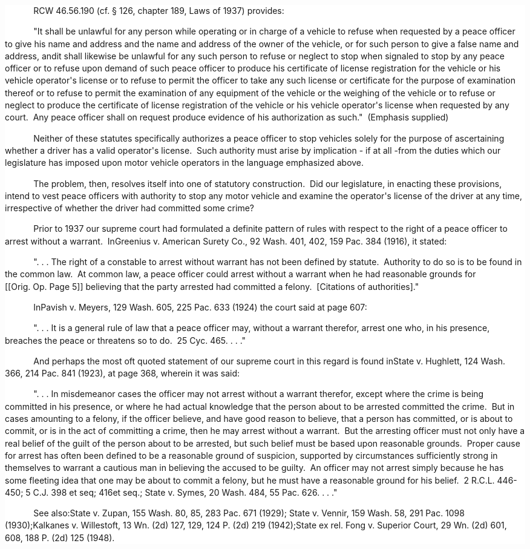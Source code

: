             RCW 46.56.190 (cf. § 126, chapter 189, Laws of 1937) provides:

            "It shall be unlawful for any person while operating or in charge of a vehicle to refuse when requested by a peace officer to give his name and address and the name and address of the owner of the vehicle, or for such person to give a false name and address, andit shall likewise be unlawful for any such person to refuse or neglect to stop when signaled to stop by any peace officer or to refuse upon demand of such peace officer to produce his certificate of license registration for the vehicle or his vehicle operator's license or to refuse to permit the officer to take any such license or certificate for the purpose of examination thereof or to refuse to permit the examination of any equipment of the vehicle or the weighing of the vehicle or to refuse or neglect to produce the certificate of license registration of the vehicle or his vehicle operator's license when requested by any court.  Any peace officer shall on request produce evidence of his authorization as such."  (Emphasis supplied)

            Neither of these statutes specifically authorizes a peace officer to stop vehicles solely for the purpose of ascertaining whether a driver has a valid operator's license.  Such authority must arise by implication - if at all -from the duties which our legislature has imposed upon motor vehicle operators in the language emphasized above.

            The problem, then, resolves itself into one of statutory construction.  Did our legislature, in enacting these provisions, intend to vest peace officers with authority to stop any motor vehicle and examine the operator's license of the driver at any time, irrespective of whether the driver had committed some crime?

            Prior to 1937 our supreme court had formulated a definite pattern of rules with respect to the right of a peace officer to arrest without a warrant.  InGreenius v. American Surety Co., 92 Wash. 401, 402, 159 Pac. 384 (1916), it stated:

            ". . . The right of a constable to arrest without warrant has not been defined by statute.  Authority to do so is to be found in the common law.  At common law, a peace officer could arrest without a warrant when he had reasonable grounds for  [[Orig. Op. Page 5]] believing that the party arrested had committed a felony.  [Citations of authorities]."

            InPavish v. Meyers, 129 Wash. 605, 225 Pac. 633 (1924) the court said at page 607:

            ". . . It is a general rule of law that a peace officer may, without a warrant therefor, arrest one who, in his presence, breaches the peace or threatens so to do.  25 Cyc. 465. . . ."

            And perhaps the most oft quoted statement of our supreme court in this regard is found inState v. Hughlett, 124 Wash. 366, 214 Pac. 841 (1923), at page 368, wherein it was said:

            ". . . In misdemeanor cases the officer may not arrest without a warrant therefor, except where the crime is being committed in his presence, or where he had actual knowledge that the person about to be arrested committed the crime.  But in cases amounting to a felony, if the officer believe, and have good reason to believe, that a person has committed, or is about to commit, or is in the act of committing a crime, then he may arrest without a warrant.  But the arresting officer must not only have a real belief of the guilt of the person about to be arrested, but such belief must be based upon reasonable grounds.  Proper cause for arrest has often been defined to be a reasonable ground of suspicion, supported by circumstances sufficiently strong in themselves to warrant a cautious man in believing the accused to be guilty.  An officer may not arrest simply because he has some fleeting idea that one may be about to commit a felony, but he must have a reasonable ground for his belief.  2 R.C.L. 446-450; 5 C.J. 398 et seq; 416et seq.; State v. Symes, 20 Wash. 484, 55 Pac. 626. . . ."

            See also:State v. Zupan, 155 Wash. 80, 85, 283 Pac. 671 (1929); State v. Vennir, 159 Wash. 58, 291 Pac. 1098 (1930);Kalkanes v. Willestoft, 13 Wn. (2d) 127, 129, 124 P. (2d) 219 (1942);State ex rel. Fong v. Superior Court, 29 Wn. (2d) 601, 608, 188 P. (2d) 125 (1948).
